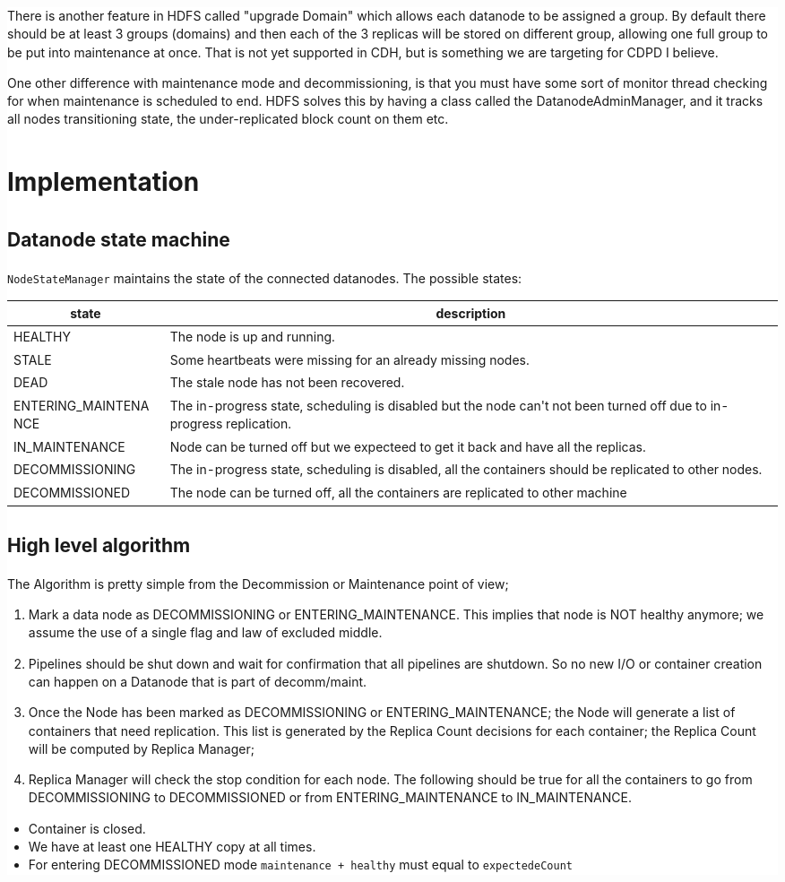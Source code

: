 There is another feature in HDFS called "upgrade Domain" which allows each datanode to be assigned a group. By default there should be at least 3 groups (domains) and then each of the 3 replicas will be stored on different group, allowing one full group to be put into maintenance at once. That is not yet supported in CDH, but is something we are targeting for CDPD I believe.

One other difference with maintenance mode and decommissioning, is that you must have some sort of monitor thread checking for when maintenance is scheduled to end. HDFS solves this by having a class called the DatanodeAdminManager, and it tracks all nodes transitioning state, the under-replicated block count on them etc.


# Implementation


## Datanode state machine

`NodeStateManager` maintains the state of the connected datanodes. The possible states:

  state                | description
  ---------------------|------------
  HEALTHY              | The node is up and running.
  STALE                | Some heartbeats were missing for an already missing nodes.
  DEAD                 | The stale node has not been recovered.
  ENTERING_MAINTENANCE | The in-progress state, scheduling is disabled but the node can't not been turned off due to in-progress replication.
  IN_MAINTENANCE       | Node can be turned off but we expecteed to get it back and have all the replicas.
  DECOMMISSIONING      | The in-progress state, scheduling is disabled, all the containers should be replicated to other nodes.
  DECOMMISSIONED       | The node can be turned off, all the containers are replicated to other machine



## High level algorithm

The Algorithm is pretty simple from the Decommission or Maintenance point of view;

 1. Mark a data node as DECOMMISSIONING or ENTERING_MAINTENANCE. This implies that node is NOT healthy anymore; we assume the use of a single flag and law of excluded middle.

 2. Pipelines should be shut down and wait for confirmation that all pipelines are shutdown. So no new I/O or container creation can happen on a Datanode that is part of decomm/maint.

 3. Once the Node has been marked as DECOMMISSIONING or ENTERING_MAINTENANCE; the Node will generate a list of containers that need replication. This list is generated by the Replica Count decisions for each container; the Replica Count will be computed by Replica Manager;

 4. Replica Manager will check the stop condition for each node. The following should be true for all the containers to go from DECOMMISSIONING to DECOMMISSIONED or from ENTERING_MAINTENANCE to IN_MAINTENANCE.

   * Container is closed.
   * We have at least one HEALTHY copy at all times.
   * For entering DECOMMISSIONED mode `maintenance + healthy` must equal to `expectedeCount`
